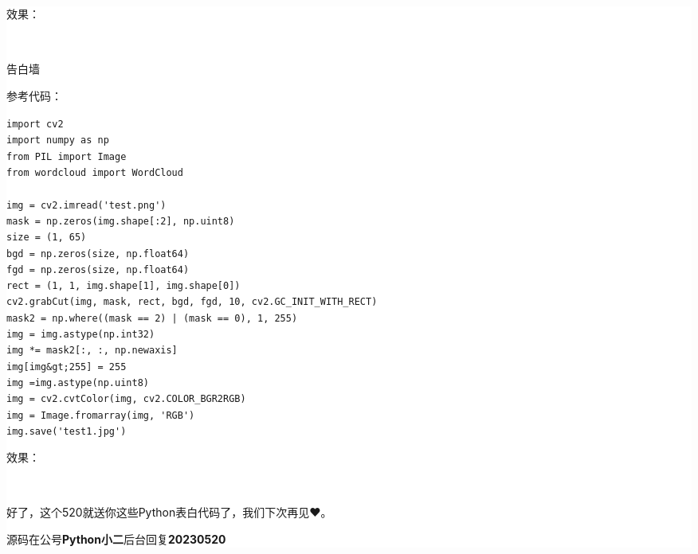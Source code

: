 效果：

<img src="https://img-blog.csdnimg.cn/img_convert/d3a12b37ca2fb6691cb594cd5d5a7dc4.gif" alt="">

>  
 告白墙 


参考代码：

```
import cv2
import numpy as np
from PIL import Image
from wordcloud import WordCloud

img = cv2.imread('test.png')
mask = np.zeros(img.shape[:2], np.uint8)
size = (1, 65)
bgd = np.zeros(size, np.float64)
fgd = np.zeros(size, np.float64)
rect = (1, 1, img.shape[1], img.shape[0])
cv2.grabCut(img, mask, rect, bgd, fgd, 10, cv2.GC_INIT_WITH_RECT)
mask2 = np.where((mask == 2) | (mask == 0), 1, 255)
img = img.astype(np.int32)
img *= mask2[:, :, np.newaxis]
img[img&gt;255] = 255
img =img.astype(np.uint8)
img = cv2.cvtColor(img, cv2.COLOR_BGR2RGB)
img = Image.fromarray(img, 'RGB')
img.save('test1.jpg')

```

效果：

<img src="https://img-blog.csdnimg.cn/img_convert/0fe24b7aa520bdaa8d0d580894553454.png" alt="">

好了，这个520就送你这些Python表白代码了，我们下次再见♥。

源码在公号**Python小二**后台回复**20230520**
